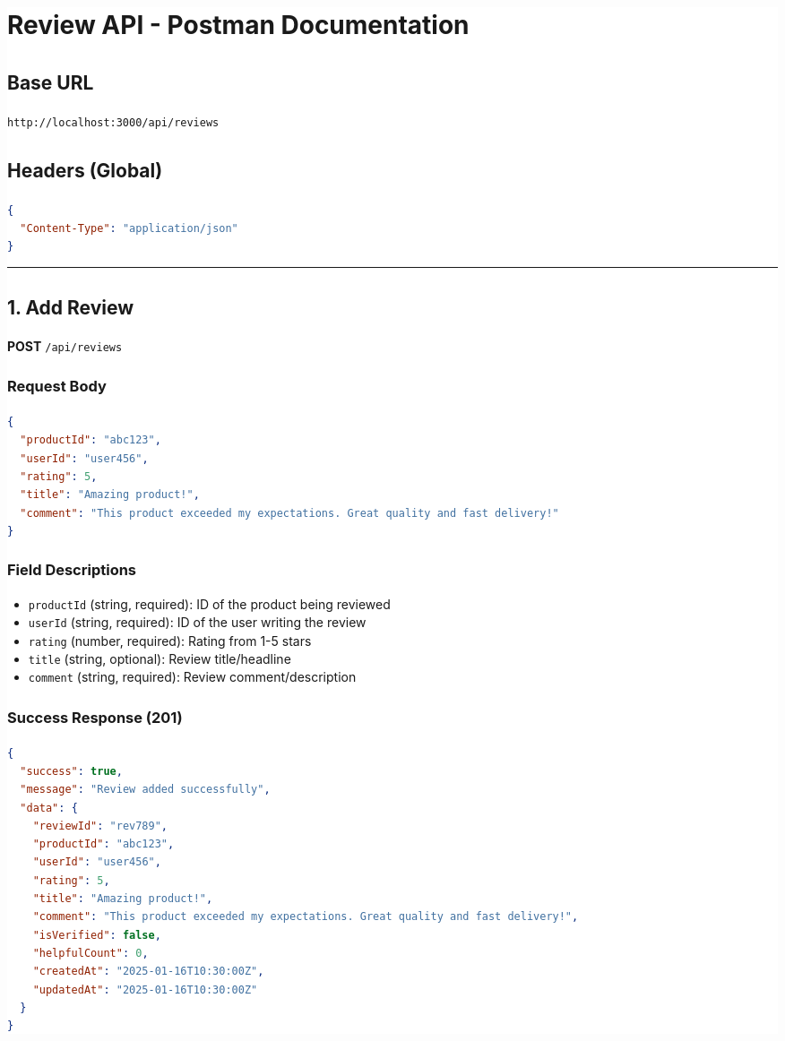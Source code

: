 # Review API - Postman Documentation

## Base URL
```
http://localhost:3000/api/reviews
```

## Headers (Global)
```json
{
  "Content-Type": "application/json"
}
```

---

## 1. Add Review
**POST** `/api/reviews`

### Request Body
```json
{
  "productId": "abc123",
  "userId": "user456",
  "rating": 5,
  "title": "Amazing product!",
  "comment": "This product exceeded my expectations. Great quality and fast delivery!"
}
```

### Field Descriptions
- `productId` (string, required): ID of the product being reviewed
- `userId` (string, required): ID of the user writing the review
- `rating` (number, required): Rating from 1-5 stars
- `title` (string, optional): Review title/headline
- `comment` (string, required): Review comment/description

### Success Response (201)
```json
{
  "success": true,
  "message": "Review added successfully",
  "data": {
    "reviewId": "rev789",
    "productId": "abc123",
    "userId": "user456",
    "rating": 5,
    "title": "Amazing product!",
    "comment": "This product exceeded my expectations. Great quality and fast delivery!",
    "isVerified": false,
    "helpfulCount": 0,
    "createdAt": "2025-01-16T10:30:00Z",
    "updatedAt": "2025-01-16T10:30:00Z"
  }
}
```
